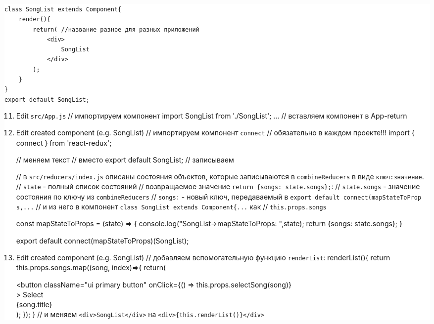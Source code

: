     class SongList extends Component{
        render(){
            return( //название разное для разных приложений
                <div>
                    SongList
                </div>
            );
        }
    }
    export default SongList;

11. Edit `src/App.js`
    // импортируем компонент
    import SongList from './SongList';
    ...
    // вставляем компонент в App-return
        <div>
            <SongList />
        </div>

12. Edit created component (e.g. SongList)
    // импортируем компонент `connect`
    // обязательно в каждом проекте!!!
    import { connect } from 'react-redux';

    // меняем текст
    // вместо
    export default SongList;
    // записываем 

    // в `src/reducers/index.js` описаны состояния объектов, которые записываются в `combineReducers` в виде `ключ:значение`.
    // `state` - полный список состояний
    // возвращаемое значение `return {songs: state.songs};`:
                                        //  `state.songs` - значение состояния по ключу из `combineReducers`
                                        //  `songs:`      - новый ключ, передаваемый в `export default connect(mapStateToProps,...`
                                        // и из него в компонент `class SongList extends Component{...` как
                                        // `this.props.songs`

    const mapStateToProps = (state) => {
        console.log("SongList->mapStateToProps: ",state);
        return {songs: state.songs};
    }
    
    export default connect(mapStateToProps)(SongList);

13.  Edit created component (e.g. SongList)
    // добавляем вспомогательную функцию `renderList`:
    renderList(){
        return this.props.songs.map((song, index)=>{
            return(
                <div className="item" key={index}>
                    <div className="right floated content">
                        <button 
                            className="ui primary button"
                            onClick={() => this.props.selectSong(song)}    
                        >
                            Select
                        </button>
                    </div>
                    <div className="content">{song.title}</div>
                </div>
            );
        });
    }
    // и меняем `<div>SongList</div>` на `<div>{this.renderList()}</div>`
